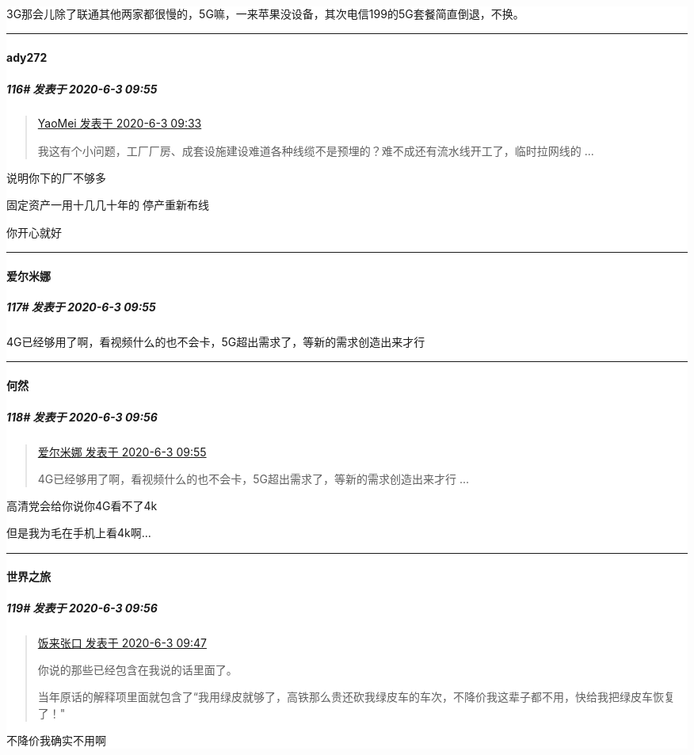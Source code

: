 
3G那会儿除了联通其他两家都很慢的，5G嘛，一来苹果没设备，其次电信199的5G套餐简直倒退，不换。


-----

####  ady272  
##### 116#       发表于 2020-6-3 09:55


<blockquote><a href="httphttps://bbs.saraba1st.com/2b/forum.php?mod=redirect&amp;goto=findpost&amp;pid=47659056&amp;ptid=1939304" target="_blank">YaoMei 发表于 2020-6-3 09:33</a>

我这有个小问题，工厂厂房、成套设施建设难道各种线缆不是预埋的？难不成还有流水线开工了，临时拉网线的 ...</blockquote>
说明你下的厂不够多

固定资产一用十几几十年的 停产重新布线

你开心就好


-----

####  爱尔米娜  
##### 117#       发表于 2020-6-3 09:55


4G已经够用了啊，看视频什么的也不会卡，5G超出需求了，等新的需求创造出来才行


-----

####  何然  
##### 118#       发表于 2020-6-3 09:56


<blockquote><a href="httphttps://bbs.saraba1st.com/2b/forum.php?mod=redirect&amp;goto=findpost&amp;pid=47659369&amp;ptid=1939304" target="_blank">爱尔米娜 发表于 2020-6-3 09:55</a>

4G已经够用了啊，看视频什么的也不会卡，5G超出需求了，等新的需求创造出来才行 ...</blockquote>
高清党会给你说你4G看不了4k

但是我为毛在手机上看4k啊...


-----

####  世界之旅  
##### 119#       发表于 2020-6-3 09:56


<blockquote><a href="httphttps://bbs.saraba1st.com/2b/forum.php?mod=redirect&amp;goto=findpost&amp;pid=47659257&amp;ptid=1939304" target="_blank">饭来张口 发表于 2020-6-3 09:47</a>

你说的那些已经包含在我说的话里面了。


当年原话的解释项里面就包含了“我用绿皮就够了，高铁那么贵还砍我绿皮车的车次，不降价我这辈子都不用，快给我把绿皮车恢复了！"</blockquote>
不降价我确实不用啊

